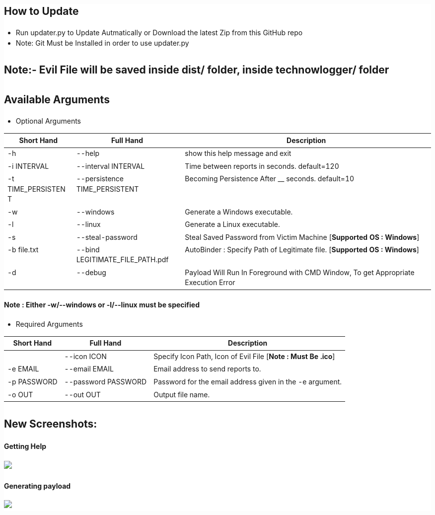 ## How to Update

* Run updater.py to Update Autmatically or Download the latest Zip from this GitHub repo
* Note: Git Must be Installed in order to use updater.py

## Note:- Evil File will be saved inside dist/ folder, inside technowlogger/ folder

## Available Arguments 
* Optional Arguments

| Short Hand  | Full Hand | Description |
| ----------  | --------- | ----------- |
| -h          | --help    | show this help message and exit |
| -i INTERVAL | --interval INTERVAL | Time between reports in seconds. default=120|
| -t TIME_PERSISTENT | --persistence TIME_PERSISTENT | Becoming Persistence After __ seconds. default=10 |
|  -w | --windows | Generate a Windows executable. |
|  -l | --linux   | Generate a Linux executable. |
|  -s | --steal-password | Steal Saved Password from Victim Machine [**Supported OS : Windows**] |
| -b file.txt | --bind LEGITIMATE_FILE_PATH.pdf | AutoBinder : Specify Path of Legitimate file. [**Supported OS : Windows**] |
| -d | --debug | Payload Will Run In Foreground with CMD Window, To get Appropriate Execution Error |
#### Note : Either **-w/--windows** or  **-l/--linux** must be specified 

* Required Arguments

| Short Hand  | Full Hand | Description |
| ----------  | --------- | ----------- |
|             | --icon ICON   | Specify Icon Path, Icon of Evil File [**Note : Must Be .ico**] |
| -e EMAIL    | --email EMAIL | Email address to send reports to. |
| -p PASSWORD | --password PASSWORD | Password for the email address given in the -e argument. |
| -o OUT      | --out OUT    | Output file name.|

## New Screenshots:


#### Getting Help
![](/img/1.version_1.3.PNG)

#### Generating payload
![](/img/2.version_1.3.PNG)
